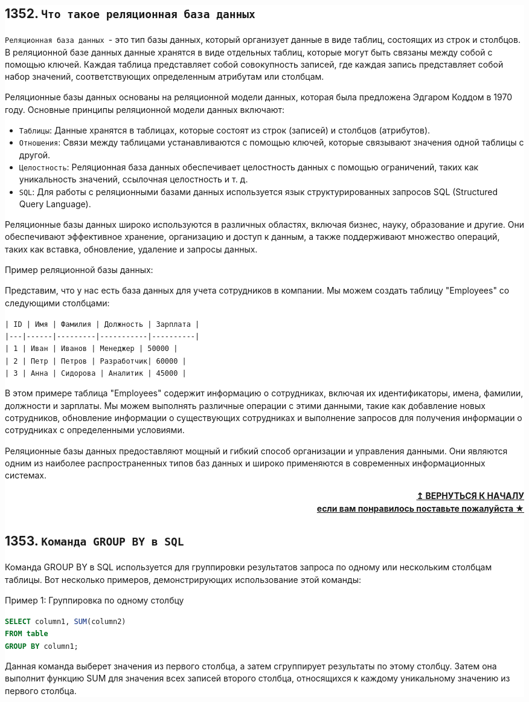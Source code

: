 ## 1352. `Что такое реляционная база данных`
`Реляционная база данных `- это тип базы данных, который организует данные в виде таблиц, состоящих из строк и столбцов. В реляционной базе данных данные хранятся в виде отдельных таблиц, которые могут быть связаны между собой с помощью ключей. Каждая таблица представляет собой совокупность записей, где каждая запись представляет собой набор значений, соответствующих определенным атрибутам или столбцам.

Реляционные базы данных основаны на реляционной модели данных, которая была предложена Эдгаром Коддом в 1970 году. Основные принципы реляционной модели данных включают:

+ `Таблицы`: Данные хранятся в таблицах, которые состоят из строк (записей) и столбцов (атрибутов).
+ `Отношения`: Связи между таблицами устанавливаются с помощью ключей, которые связывают значения одной таблицы с другой.
+ `Целостность`: Реляционная база данных обеспечивает целостность данных с помощью ограничений, таких как уникальность значений, ссылочная целостность и т. д.
+ `SQL`: Для работы с реляционными базами данных используется язык структурированных запросов SQL (Structured Query Language).

Реляционные базы данных широко используются в различных областях, включая бизнес, науку, образование и другие. Они обеспечивают эффективное хранение, организацию и доступ к данным, а также поддерживают множество операций, таких как вставка, обновление, удаление и запросы данных.

Пример реляционной базы данных:

Представим, что у нас есть база данных для учета сотрудников в компании. Мы можем создать таблицу "Employees" со следующими столбцами:
```
| ID | Имя | Фамилия | Должность | Зарплата |
|---|------|---------|-----------|----------|
| 1 | Иван | Иванов | Менеджер | 50000 |
| 2 | Петр | Петров | Разработчик| 60000 |
| 3 | Анна | Сидорова | Аналитик | 45000 |
```

В этом примере таблица "Employees" содержит информацию о сотрудниках, включая их идентификаторы, имена, фамилии, должности и зарплаты. Мы можем выполнять различные операции с этими данными, такие как добавление новых сотрудников, обновление информации о существующих сотрудниках и выполнение запросов для получения информации о сотрудниках с определенными условиями.

Реляционные базы данных предоставляют мощный и гибкий способ организации и управления данными. Они являются одним из наиболее распространенных типов баз данных и широко применяются в современных информационных системах.



<DIV ALIGN="RIGHT">
    <B><A HREF="#">↥ ВЕРНУТЬСЯ К НАЧАЛУ</A></B> <BR>
    <B><A HREF="HTTPS://GITHUB.COM/DEBAGANOV"> если вам понравилось поставьте пожалуйста ★ </A></B>
</DIV>

## 1353. `Команда GROUP BY в SQL`
Команда GROUP BY в SQL используется для группировки результатов запроса по одному или нескольким столбцам таблицы. Вот несколько примеров, демонстрирующих использование этой команды:

Пример 1: Группировка по одному столбцу
```sql
SELECT column1, SUM(column2)
FROM table
GROUP BY column1;
```
Данная команда выберет значения из первого столбца, а затем сгруппирует результаты по этому столбцу. Затем она выполнит функцию SUM для значения всех записей второго столбца, относящихся к каждому уникальному значению из первого столбца.
